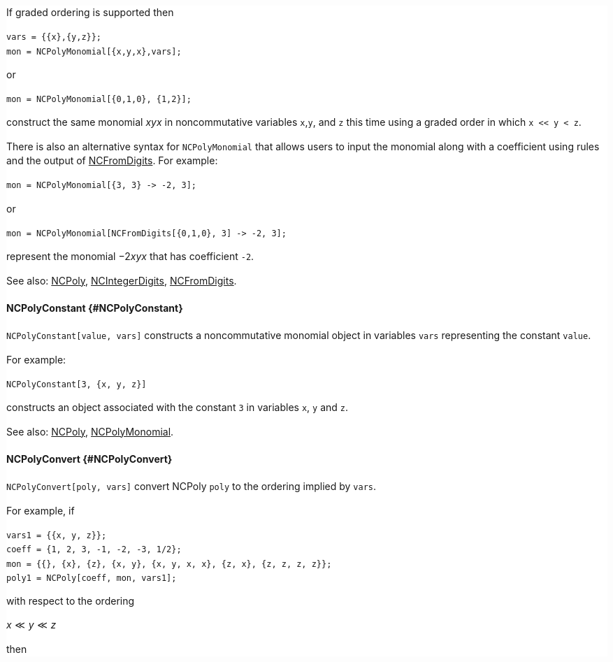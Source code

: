 If graded ordering is supported then

	vars = {{x},{y,z}};
    mon = NCPolyMonomial[{x,y,x},vars];

or

    mon = NCPolyMonomial[{0,1,0}, {1,2}];

construct the same monomial $xyx$ in noncommutative variables
`x`,`y`, and `z` this time using a graded order in which `x << y < z`.

There is also an alternative syntax for `NCPolyMonomial` that allows
users to input the monomial along with a coefficient using rules and
the output of [NCFromDigits](#NCFromDigits). For example:

    mon = NCPolyMonomial[{3, 3} -> -2, 3];

or

    mon = NCPolyMonomial[NCFromDigits[{0,1,0}, 3] -> -2, 3];

represent the monomial $-2 xyx$ that has coefficient `-2`.

See also:
[NCPoly](#NCPoly),
[NCIntegerDigits](#NCIntegerDigits),
[NCFromDigits](#NCFromDigits).

#### NCPolyConstant {#NCPolyConstant}

`NCPolyConstant[value, vars]` constructs a noncommutative monomial
object in variables `vars` representing the constant `value`.

For example:

	NCPolyConstant[3, {x, y, z}]

constructs an object associated with the constant `3` in variables
`x`, `y` and `z`.

See also:
[NCPoly](#NCPoly),
[NCPolyMonomial](#NCPolyMonomial).

#### NCPolyConvert {#NCPolyConvert}

`NCPolyConvert[poly, vars]` convert NCPoly `poly` to the ordering implied by `vars`.

For example, if

    vars1 = {{x, y, z}};
    coeff = {1, 2, 3, -1, -2, -3, 1/2};
    mon = {{}, {x}, {z}, {x, y}, {x, y, x, x}, {z, x}, {z, z, z, z}};
    poly1 = NCPoly[coeff, mon, vars1];

with respect to the ordering

$x \ll y \ll z$

then 
	